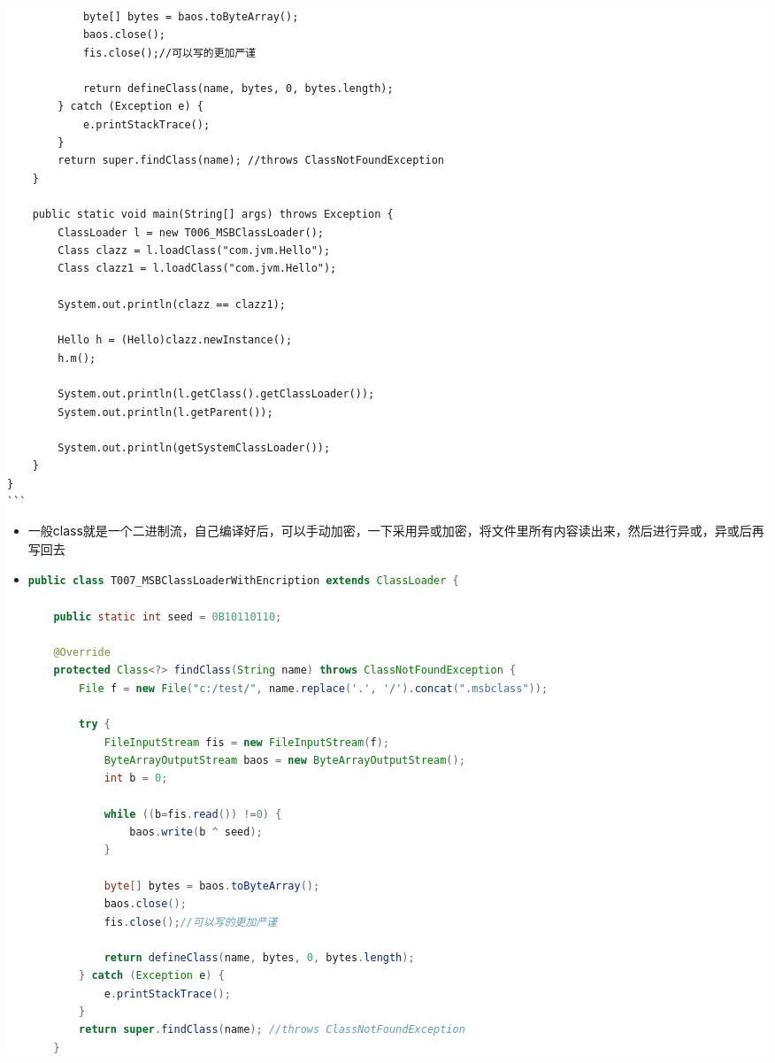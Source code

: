                 byte[] bytes = baos.toByteArray();
                baos.close();
                fis.close();//可以写的更加严谨
    
                return defineClass(name, bytes, 0, bytes.length);
            } catch (Exception e) {
                e.printStackTrace();
            }
            return super.findClass(name); //throws ClassNotFoundException
        }
    
        public static void main(String[] args) throws Exception {
            ClassLoader l = new T006_MSBClassLoader();
            Class clazz = l.loadClass("com.jvm.Hello");
            Class clazz1 = l.loadClass("com.jvm.Hello");
    
            System.out.println(clazz == clazz1);
    
            Hello h = (Hello)clazz.newInstance();
            h.m();
    
            System.out.println(l.getClass().getClassLoader());
            System.out.println(l.getParent());
    
            System.out.println(getSystemClassLoader());
        }
    }
    ```
  
  - 一般class就是一个二进制流，自己编译好后，可以手动加密，一下采用异或加密，将文件里所有内容读出来，然后进行异或，异或后再写回去
  
  - ```java
    public class T007_MSBClassLoaderWithEncription extends ClassLoader {
    
        public static int seed = 0B10110110;
    
        @Override
        protected Class<?> findClass(String name) throws ClassNotFoundException {
            File f = new File("c:/test/", name.replace('.', '/').concat(".msbclass"));
    
            try {
                FileInputStream fis = new FileInputStream(f);
                ByteArrayOutputStream baos = new ByteArrayOutputStream();
                int b = 0;
    
                while ((b=fis.read()) !=0) {
                    baos.write(b ^ seed);
                }
    
                byte[] bytes = baos.toByteArray();
                baos.close();
                fis.close();//可以写的更加严谨
    
                return defineClass(name, bytes, 0, bytes.length);
            } catch (Exception e) {
                e.printStackTrace();
            }
            return super.findClass(name); //throws ClassNotFoundException
        }
    
